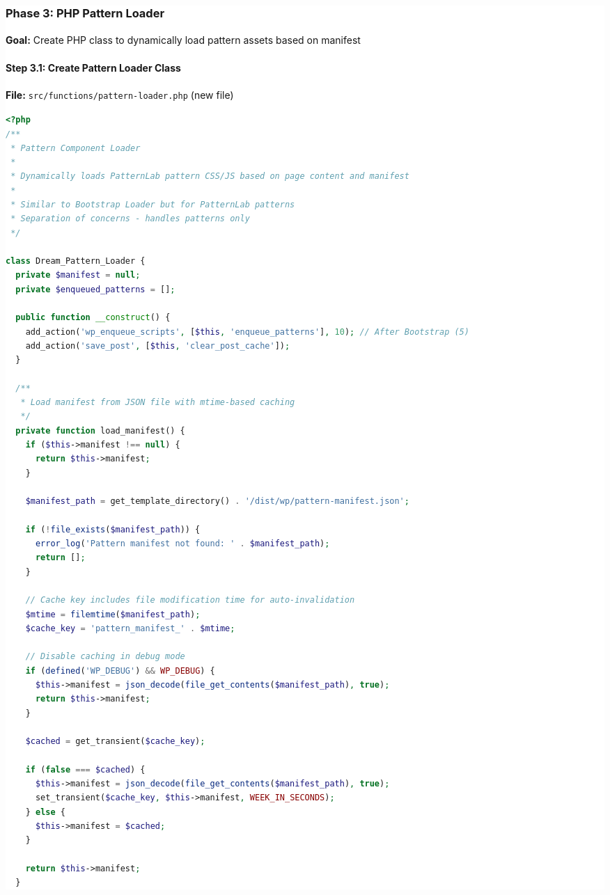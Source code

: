 
### Phase 3: PHP Pattern Loader

**Goal:** Create PHP class to dynamically load pattern assets based on manifest

#### Step 3.1: Create Pattern Loader Class

**File:** `src/functions/pattern-loader.php` (new file)

```php
<?php
/**
 * Pattern Component Loader
 *
 * Dynamically loads PatternLab pattern CSS/JS based on page content and manifest
 *
 * Similar to Bootstrap Loader but for PatternLab patterns
 * Separation of concerns - handles patterns only
 */

class Dream_Pattern_Loader {
  private $manifest = null;
  private $enqueued_patterns = [];

  public function __construct() {
    add_action('wp_enqueue_scripts', [$this, 'enqueue_patterns'], 10); // After Bootstrap (5)
    add_action('save_post', [$this, 'clear_post_cache']);
  }

  /**
   * Load manifest from JSON file with mtime-based caching
   */
  private function load_manifest() {
    if ($this->manifest !== null) {
      return $this->manifest;
    }

    $manifest_path = get_template_directory() . '/dist/wp/pattern-manifest.json';

    if (!file_exists($manifest_path)) {
      error_log('Pattern manifest not found: ' . $manifest_path);
      return [];
    }

    // Cache key includes file modification time for auto-invalidation
    $mtime = filemtime($manifest_path);
    $cache_key = 'pattern_manifest_' . $mtime;

    // Disable caching in debug mode
    if (defined('WP_DEBUG') && WP_DEBUG) {
      $this->manifest = json_decode(file_get_contents($manifest_path), true);
      return $this->manifest;
    }

    $cached = get_transient($cache_key);

    if (false === $cached) {
      $this->manifest = json_decode(file_get_contents($manifest_path), true);
      set_transient($cache_key, $this->manifest, WEEK_IN_SECONDS);
    } else {
      $this->manifest = $cached;
    }

    return $this->manifest;
  }
```